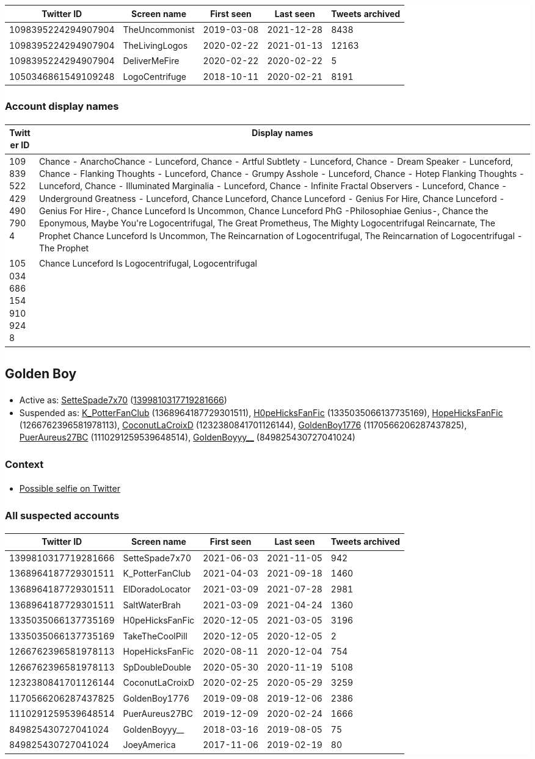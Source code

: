 |Twitter ID|Screen name|First seen|Last seen|Tweets archived|
|----------|-----------|----------|---------|---------------|
|1098395224294907904|TheUncommonist|2019-03-08|2021-12-28|8438|
|1098395224294907904|TheLivingLogos|2020-02-22|2021-01-13|12163|
|1098395224294907904|DeliverMeFire|2020-02-22|2020-02-22|5|
|1050346861549109248|LogoCentrifuge|2018-10-11|2020-02-21|8191|

### Account display names

|Twitter ID|Display names|
|----------|-----------|
|1098395224294907904|Chance - AnarchoChance - Lunceford, Chance - Artful Subtlety - Lunceford, Chance - Dream Speaker - Lunceford, Chance - Flanking Thoughts - Lunceford, Chance - Grumpy Asshole - Lunceford, Chance - Hotep Flanking Thoughts - Lunceford, Chance - Illuminated Marginalia - Lunceford, Chance - Infinite Fractal Observers - Lunceford, Chance - Underground Greatness - Lunceford, Chance Lunceford, Chance Lunceford - Genius For Hire, Chance Lunceford -Genius For Hire-, Chance Lunceford Is Uncommon, Chance Lunceford PhG -Philosophiae Genius-, Chance the Eponymous, Maybe You're Logocentrifugal, The Great Prometheus, The Mighty Logocentrifugal Reincarnate, The Prophet Chance Lunceford Is Uncommon, The Reincarnation of Logocentrifugal, The Reincarnation of Logocentrifugal - The Prophet|
|1050346861549109248|Chance Lunceford Is Logocentrifugal, Logocentrifugal|


## Golden Boy

* Active as: [SetteSpade7x70](https://twitter.com/SetteSpade7x70) ([1399810317719281666](https://twitter.com/intent/user?user_id=1399810317719281666))
* Suspended as: [K_PotterFanClub](https://twitter.com/K_PotterFanClub) (1368964187729301511), [H0peHicksFanFic](https://twitter.com/H0peHicksFanFic) (1335035066137735169), [HopeHicksFanFic](https://twitter.com/HopeHicksFanFic) (1266762396581978113), [CoconutLaCroixD](https://twitter.com/CoconutLaCroixD) (1232380841701126144), [GoldenBoy1776](https://twitter.com/GoldenBoy1776) (1170566206287437825), [PuerAureus27BC](https://twitter.com/PuerAureus27BC) (1110291259539648514), [GoldenBoyyy__](https://twitter.com/GoldenBoyyy__) (849825430727041024)

### Context

* [Possible selfie on Twitter](https://web.archive.org/web/20210715214330/https://twitter.com/ElDoradoLocator/status/1415788983657713664)

### All suspected accounts

|Twitter ID|Screen name|First seen|Last seen|Tweets archived|
|----------|-----------|----------|---------|---------------|
|1399810317719281666|SetteSpade7x70|2021-06-03|2021-11-05|942|
|1368964187729301511|K_PotterFanClub|2021-04-03|2021-09-18|1460|
|1368964187729301511|ElDoradoLocator|2021-03-09|2021-07-28|2981|
|1368964187729301511|SaltWaterBrah|2021-03-09|2021-04-24|1360|
|1335035066137735169|H0peHicksFanFic|2020-12-05|2021-03-05|3196|
|1335035066137735169|TakeTheCoolPill|2020-12-05|2020-12-05|2|
|1266762396581978113|HopeHicksFanFic|2020-08-11|2020-12-04|754|
|1266762396581978113|SpDoubleDouble|2020-05-30|2020-11-19|5108|
|1232380841701126144|CoconutLaCroixD|2020-02-25|2020-05-29|3259|
|1170566206287437825|GoldenBoy1776|2019-09-08|2019-12-06|2386|
|1110291259539648514|PuerAureus27BC|2019-12-09|2020-02-24|1666|
|849825430727041024|GoldenBoyyy__|2018-03-16|2019-08-05|75|
|849825430727041024|JoeyAmerica|2017-11-06|2019-02-19|80|
